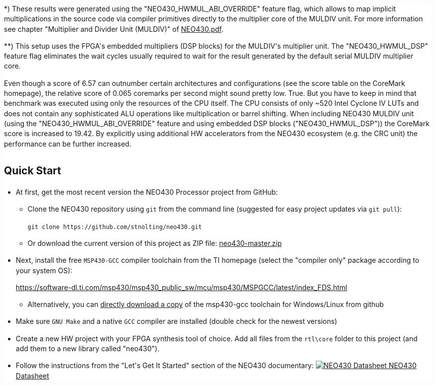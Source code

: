 *) These results were generated using the "NEO430_HWMUL_ABI_OVERRIDE" feature flag, which allows to map implicit multiplications
in the source code via compiler primitives directly to the multiplier core of the MULDIV unit. For more information see
chapter "Multiplier and Divider Unit (MULDIV)" of [NEO430.pdf](https://raw.githubusercontent.com/stnolting/neo430/master/doc/NEO430.pdf).

**) This setup uses the FPGA's embedded multipliers (DSP blocks) for the MULDIV's multiplier unit. The "NEO430_HWMUL_DSP" feature flag eliminates
the wait cycles usually required to wait for the result generated by the default serial MULDIV multiplier core.

Even though a score of 6.57 can outnumber certain architectures and configurations (see the score table on the CoreMark
homepage), the relative score of 0.065 coremarks per second might sound pretty low. True. But you have to keep in mind that benchmark
was executed using only the resources of the CPU itself. The CPU consists of only ~520 Intel Cyclone IV LUTs and does not
contain any sophisticated ALU operations like multiplication or barrel shifting. When including NEO430 MULDIV unit (using the
"NEO430_HWMUL_ABI_OVERRIDE" feature and using embedded DSP blocks ("NEO430_HWMUL_DSP")) the CoreMark score is increased to 19.42.
By explicitly using additional HW accelerators from the NEO430 ecosystem (e.g. the CRC unit) the performance can be further increased.



## Quick Start

 * At first, get the most recent version the NEO430 Processor project from GitHub:
 
   * Clone the NEO430 repository using `git` from the command line (suggested for easy project updates via `git pull`):
 
     ~~~
     git clone https://github.com/stnolting/neo430.git
     ~~~

   * Or download the current version of this project as ZIP file: [neo430-master.zip](https://github.com/stnolting/neo430/archive/master.zip)

 * Next, install the free `MSP430-GCC` compiler toolchain from the TI homepage (select the "compiler only" package according to your system OS):

   https://software-dl.ti.com/msp430/msp430_public_sw/mcu/msp430/MSPGCC/latest/index_FDS.html
   
   * Alternatively, you can [directly download a copy](https://github.com/stnolting/msp430-gcc) of the msp430-gcc toolchain for Windows/Linux from github

 * Make sure `GNU Make` and a native `GCC` compiler are installed (double check for the newest versions)

 * Create a new HW project with your FPGA synthesis tool of choice. Add all files from the `rtl\core` folder to this project (and add them to a new library called "neo430").

 * Follow the instructions from the "Let's Get It Started" section of the NEO430 documentary: [![NEO430 Datasheet](https://raw.githubusercontent.com/stnolting/neo430/master/doc/figures/PDF_32.png) NEO430 Datasheet](https://raw.githubusercontent.com/stnolting/neo430/master/doc/NEO430.pdf "NEO430 Datasheet from GitHub")
